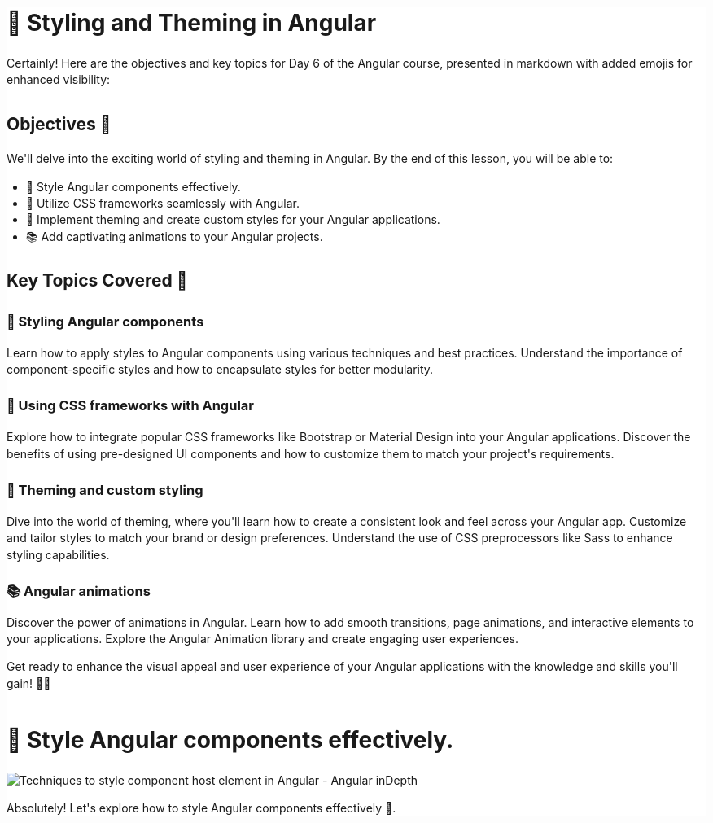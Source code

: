 # 🌈 Styling and Theming in Angular

  
Certainly! Here are the objectives and key topics for Day 6 of the Angular course, presented in markdown with added emojis for enhanced visibility:

##  Objectives 🎯

 We'll delve into the exciting world of styling and theming in Angular. By the end of this lesson, you will be able to:

-   🎨 Style Angular components effectively.
-   🌟 Utilize CSS frameworks seamlessly with Angular.
-   🌈 Implement theming and create custom styles for your Angular applications.
-   📚 Add captivating animations to your Angular projects.

## Key Topics Covered 📝

### 🎨 Styling Angular components

Learn how to apply styles to Angular components using various techniques and best practices. Understand the importance of component-specific styles and how to encapsulate styles for better modularity.

### 🌟 Using CSS frameworks with Angular

Explore how to integrate popular CSS frameworks like Bootstrap or Material Design into your Angular applications. Discover the benefits of using pre-designed UI components and how to customize them to match your project's requirements.

### 🌈 Theming and custom styling

Dive into the world of theming, where you'll learn how to create a consistent look and feel across your Angular app. Customize and tailor styles to match your brand or design preferences. Understand the use of CSS preprocessors like Sass to enhance styling capabilities.

### 📚 Angular animations

Discover the power of animations in Angular. Learn how to add smooth transitions, page animations, and interactive elements to your applications. Explore the Angular Animation library and create engaging user experiences.

Get ready to enhance the visual appeal and user experience of your Angular applications with the knowledge and skills you'll gain! 🚀🌟

# 🎨 Style Angular components effectively.

![Techniques to style component host element in Angular - Angular inDepth](https://images.indepth.dev/images/2021/06/Techniques-to-style-component-host-element-in-Angular.jpg)


Absolutely! Let's explore how to style Angular components effectively 🎨.
